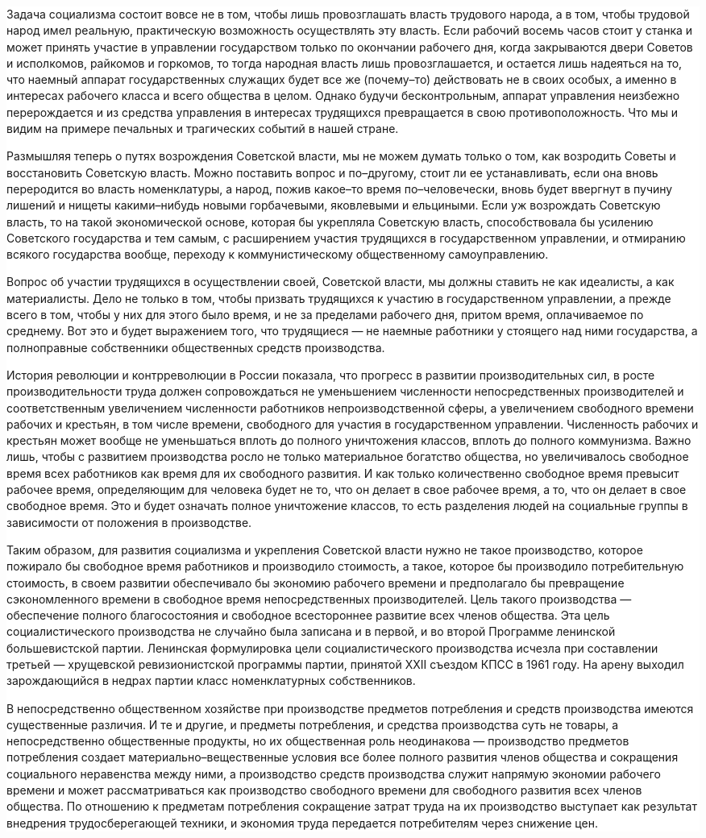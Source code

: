 Задача социализма состоит вовсе не в том, чтобы лишь провозглашать власть трудового народа, а в том, чтобы трудовой народ имел реальную, практическую возможность осуществлять эту власть. Если рабочий восемь часов стоит у станка и может принять участие в управлении государством только по окончании рабочего дня, когда закрываются двери Советов и исполкомов, райкомов и горкомов, то тогда народная власть лишь провозглашается, и остается лишь надеяться на то, что наемный аппарат государственных служащих будет все же (почему–то) действовать не в своих особых, а именно в интересах рабочего класса и всего общества в целом. Однако будучи бесконтрольным, аппарат управления неизбежно перерождается и из средства управления в интересах трудящихся превращается в свою противоположность. Что мы и видим на примере печальных и трагических событий в нашей стране.

Размышляя теперь о путях возрождения Советской власти, мы не можем думать только о том, как возродить Советы и восстановить Советскую власть. Можно поставить вопрос и по–другому, стоит ли ее устанавливать, если она вновь переродится во власть номенклатуры, а народ, пожив какое–то время по–человечески, вновь будет ввергнут в пучину лишений и нищеты какими–нибудь новыми горбачевыми, яковлевыми и ельциными. Если уж возрождать Советскую власть, то на такой экономической основе, которая бы укрепляла Советскую власть, способствовала бы усилению Советского государства и тем самым, с расширением участия трудящихся в государственном управлении, и отмиранию всякого государства вообще, переходу к коммунистическому общественному самоуправлению.

Вопрос об участии трудящихся в осуществлении своей, Советской власти, мы должны ставить не как идеалисты, а как материалисты. Дело не только в том, чтобы призвать трудящихся к участию в государственном управлении, а прежде всего в том, чтобы у них для этого было время, и не за пределами рабочего дня, притом время, оплачиваемое по среднему. Вот это и будет выражением того, что трудящиеся — не наемные работники у стоящего над ними государства, а полноправные собственники общественных средств производства.

История революции и контрреволюции в России показала, что прогресс в развитии производительных сил, в росте производительности труда должен сопровождаться не уменьшением численности непосредственных производителей и соответственным увеличением численности работников непроизводственной сферы, а увеличением свободного времени рабочих и крестьян, в том числе времени, свободного для участия в государственном управлении. Численность рабочих и крестьян может вообще не уменьшаться вплоть до полного уничтожения классов, вплоть до полного коммунизма. Важно лишь, чтобы с развитием производства росло не только материальное богатство общества, но увеличивалось свободное время всех работников как время для их свободного развития. И как только количественно свободное время превысит рабочее время, определяющим для человека будет не то, что он делает в свое рабочее время, а то, что он делает в свое свободное время. Это и будет означать полное уничтожение классов, то есть разделения людей на социальные группы в зависимости от положения в производстве.

Таким образом, для развития социализма и укрепления Советской власти нужно не такое производство, которое пожирало бы свободное время работников и производило стоимость, а такое, которое бы производило потребительную стоимость, в своем развитии обеспечивало бы экономию рабочего времени и предполагало бы превращение сэкономленного времени в свободное время непосредственных производителей. Цель такого производства — обеспечение полного благосостояния и свободное всестороннее развитие всех членов общества. Эта цель социалистического производства не случайно была записана и в первой, и во второй Программе ленинской большевистской партии. Ленинская формулировка цели социалистического производства исчезла при составлении третьей — хрущевской ревизионистской программы партии, принятой XXII съездом КПСС в 1961 году. На арену выходил зарождающийся в недрах партии класс номенклатурных собственников.

В непосредственно общественном хозяйстве при производстве предметов потребления и средств производства имеются существенные различия. И те и другие, и предметы потребления, и средства производства суть не товары, а непосредственно общественные продукты, но их общественная роль неодинакова — производство предметов потребления создает материально–вещественные условия все более полного развития членов общества и сокращения социального неравенства между ними, а производство средств производства служит напрямую экономии рабочего времени и может рассматриваться как производство свободного времени для свободного развития всех членов общества. По отношению к предметам потребления сокращение затрат труда на их производство выступает как результат внедрения трудосберегающей техники, и экономия труда передается потребителям через снижение цен.
